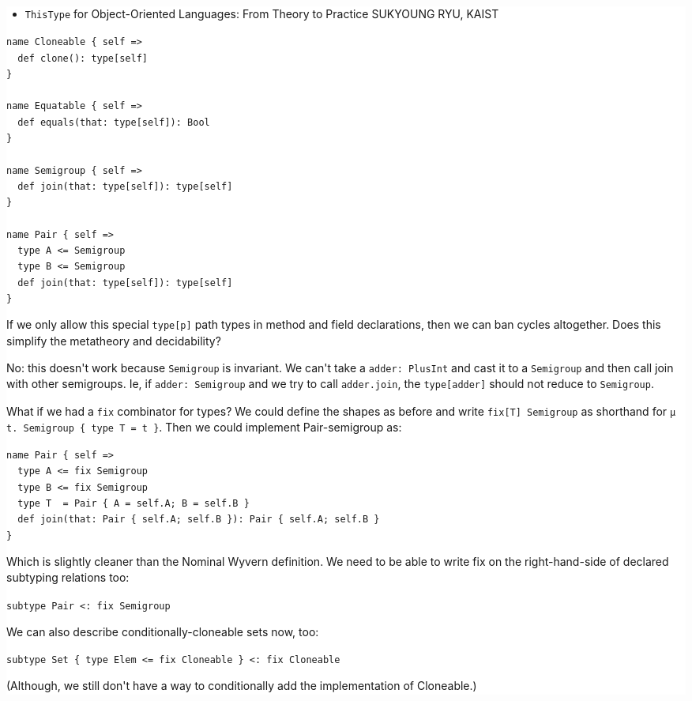 * `ThisType` for Object-Oriented Languages: From Theory to Practice SUKYOUNG RYU, KAIST

```
name Cloneable { self =>
  def clone(): type[self]
}

name Equatable { self =>
  def equals(that: type[self]): Bool
}

name Semigroup { self =>
  def join(that: type[self]): type[self]
}

name Pair { self =>
  type A <= Semigroup
  type B <= Semigroup
  def join(that: type[self]): type[self]
}
```

If we only allow this special `type[p]` path types in method and field declarations, then we can ban cycles altogether.
Does this simplify the metatheory and decidability?

No: this doesn't work because `Semigroup` is invariant. We can't take a `adder: PlusInt` and cast it to a `Semigroup` and then call join with other semigroups.
Ie, if `adder: Semigroup` and we try to call `adder.join`, the `type[adder]` should not reduce to `Semigroup`.

What if we had a `fix` combinator for types?
We could define the shapes as before and write `fix[T] Semigroup` as shorthand for `µ t. Semigroup { type T = t }`.
Then we could implement Pair-semigroup as:
```
name Pair { self =>
  type A <= fix Semigroup
  type B <= fix Semigroup
  type T  = Pair { A = self.A; B = self.B }
  def join(that: Pair { self.A; self.B }): Pair { self.A; self.B }
}
```
Which is slightly cleaner than the Nominal Wyvern definition.
We need to be able to write fix on the right-hand-side of declared subtyping relations too:

```
subtype Pair <: fix Semigroup
```

We can also describe conditionally-cloneable sets now, too:
```
subtype Set { type Elem <= fix Cloneable } <: fix Cloneable
```

(Although, we still don't have a way to conditionally add the implementation of Cloneable.)
